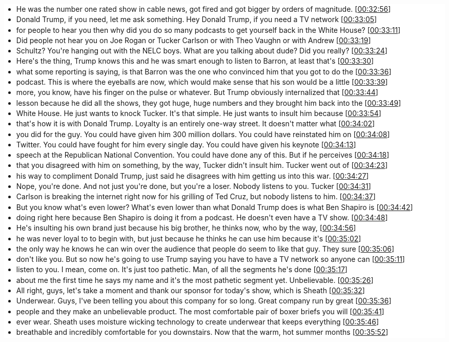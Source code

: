 *  He was the number one rated show in cable news, got fired and got bigger by orders of magnitude. [[00:32:56](https://www.youtube.com/watch?v=JtHPLDcxyr0&t=1976.44s)]
*  Donald Trump, if you need, let me ask something. Hey Donald Trump, if you need a TV network [[00:33:05](https://www.youtube.com/watch?v=JtHPLDcxyr0&t=1985.56s)]
*  for people to hear you then why did you do so many podcasts to get yourself back in the White House? [[00:33:11](https://www.youtube.com/watch?v=JtHPLDcxyr0&t=1991.48s)]
*  Did people not hear you on Joe Rogan or Tucker Carlson or with Theo Vaughn or with Andrew [[00:33:19](https://www.youtube.com/watch?v=JtHPLDcxyr0&t=1999.16s)]
*  Schultz? You're hanging out with the NELC boys. What are you talking about dude? Did you really? [[00:33:24](https://www.youtube.com/watch?v=JtHPLDcxyr0&t=2004.76s)]
*  Here's the thing, Trump knows this and he was smart enough to listen to Barron, at least that's [[00:33:30](https://www.youtube.com/watch?v=JtHPLDcxyr0&t=2010.68s)]
*  what some reporting is saying, is that Barron was the one who convinced him that you got to do the [[00:33:36](https://www.youtube.com/watch?v=JtHPLDcxyr0&t=2016.36s)]
*  podcast. This is where the eyeballs are now, which would make sense that his son would be a little [[00:33:39](https://www.youtube.com/watch?v=JtHPLDcxyr0&t=2019.8799999999999s)]
*  more, you know, have his finger on the pulse or whatever. But Trump obviously internalized that [[00:33:44](https://www.youtube.com/watch?v=JtHPLDcxyr0&t=2024.92s)]
*  lesson because he did all the shows, they got huge, huge numbers and they brought him back into the [[00:33:49](https://www.youtube.com/watch?v=JtHPLDcxyr0&t=2029.72s)]
*  White House. He just wants to knock Tucker. It's that simple. He just wants to insult him because [[00:33:54](https://www.youtube.com/watch?v=JtHPLDcxyr0&t=2034.2s)]
*  that's how it is with Donald Trump. Loyalty is an entirely one-way street. It doesn't matter what [[00:34:02](https://www.youtube.com/watch?v=JtHPLDcxyr0&t=2042.3600000000001s)]
*  you did for the guy. You could have given him 300 million dollars. You could have reinstated him on [[00:34:08](https://www.youtube.com/watch?v=JtHPLDcxyr0&t=2048.12s)]
*  Twitter. You could have fought for him every single day. You could have given his keynote [[00:34:13](https://www.youtube.com/watch?v=JtHPLDcxyr0&t=2053.48s)]
*  speech at the Republican National Convention. You could have done any of this. But if he perceives [[00:34:18](https://www.youtube.com/watch?v=JtHPLDcxyr0&t=2058.12s)]
*  that you disagreed with him on something, by the way, Tucker didn't insult him. Tucker went out of [[00:34:23](https://www.youtube.com/watch?v=JtHPLDcxyr0&t=2063.0s)]
*  his way to compliment Donald Trump, just said he disagrees with him getting us into this war. [[00:34:27](https://www.youtube.com/watch?v=JtHPLDcxyr0&t=2067.8s)]
*  Nope, you're done. And not just you're done, but you're a loser. Nobody listens to you. Tucker [[00:34:31](https://www.youtube.com/watch?v=JtHPLDcxyr0&t=2071.8s)]
*  Carlson is breaking the internet right now for his grilling of Ted Cruz, but nobody listens to him. [[00:34:37](https://www.youtube.com/watch?v=JtHPLDcxyr0&t=2077.08s)]
*  But you know what's even lower? What's even lower than what Donald Trump does is what Ben Shapiro is [[00:34:42](https://www.youtube.com/watch?v=JtHPLDcxyr0&t=2082.76s)]
*  doing right here because Ben Shapiro is doing it from a podcast. He doesn't even have a TV show. [[00:34:48](https://www.youtube.com/watch?v=JtHPLDcxyr0&t=2088.76s)]
*  He's insulting his own brand just because his big brother, he thinks now, who by the way, [[00:34:56](https://www.youtube.com/watch?v=JtHPLDcxyr0&t=2096.36s)]
*  he was never loyal to to begin with, but just because he thinks he can use him because it's [[00:35:02](https://www.youtube.com/watch?v=JtHPLDcxyr0&t=2102.44s)]
*  the only way he knows he can win over the audience that people do seem to like that guy. They sure [[00:35:06](https://www.youtube.com/watch?v=JtHPLDcxyr0&t=2106.28s)]
*  don't like you. But so now he's going to use Trump saying you have to have a TV network so anyone can [[00:35:11](https://www.youtube.com/watch?v=JtHPLDcxyr0&t=2111.0s)]
*  listen to you. I mean, come on. It's just too pathetic. Man, of all the segments he's done [[00:35:17](https://www.youtube.com/watch?v=JtHPLDcxyr0&t=2117.32s)]
*  about me the first time he says my name and it's the most pathetic segment yet. Unbelievable. [[00:35:26](https://www.youtube.com/watch?v=JtHPLDcxyr0&t=2126.52s)]
*  All right, guys, let's take a moment and thank our sponsor for today's show, which is Sheath [[00:35:32](https://www.youtube.com/watch?v=JtHPLDcxyr0&t=2132.44s)]
*  Underwear. Guys, I've been telling you about this company for so long. Great company run by great [[00:35:36](https://www.youtube.com/watch?v=JtHPLDcxyr0&t=2136.52s)]
*  people and they make an unbelievable product. The most comfortable pair of boxer briefs you will [[00:35:41](https://www.youtube.com/watch?v=JtHPLDcxyr0&t=2141.88s)]
*  ever wear. Sheath uses moisture wicking technology to create underwear that keeps everything [[00:35:46](https://www.youtube.com/watch?v=JtHPLDcxyr0&t=2146.84s)]
*  breathable and incredibly comfortable for you downstairs. Now that the warm, hot summer months [[00:35:52](https://www.youtube.com/watch?v=JtHPLDcxyr0&t=2152.1200000000003s)]